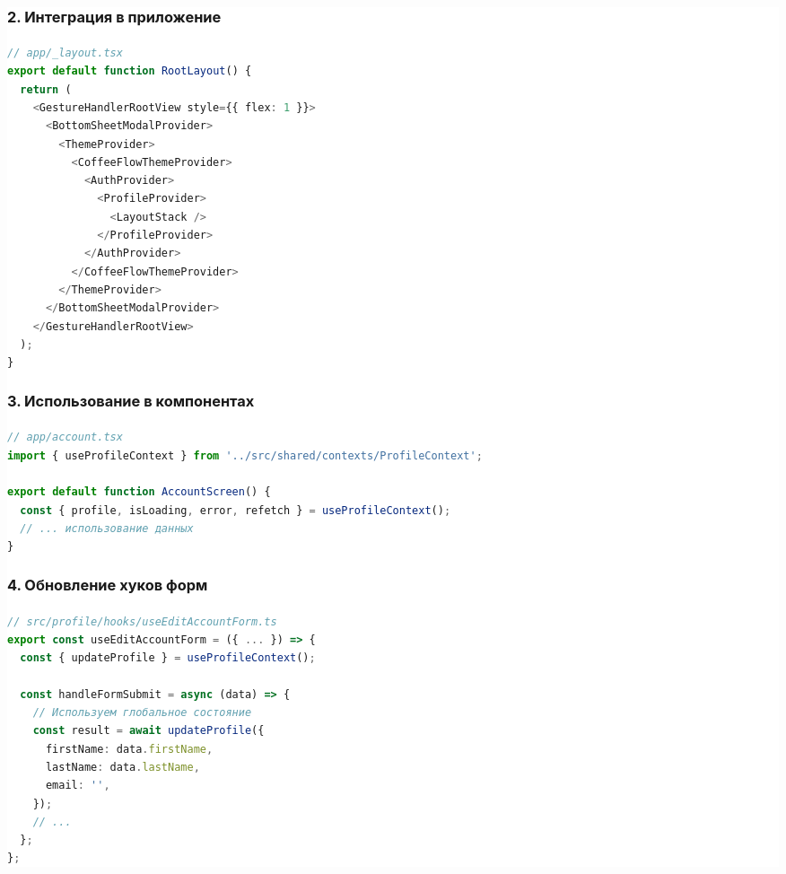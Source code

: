 ### 2. **Интеграция в приложение**

```typescript
// app/_layout.tsx
export default function RootLayout() {
  return (
    <GestureHandlerRootView style={{ flex: 1 }}>
      <BottomSheetModalProvider>
        <ThemeProvider>
          <CoffeeFlowThemeProvider>
            <AuthProvider>
              <ProfileProvider>
                <LayoutStack />
              </ProfileProvider>
            </AuthProvider>
          </CoffeeFlowThemeProvider>
        </ThemeProvider>
      </BottomSheetModalProvider>
    </GestureHandlerRootView>
  );
}
```

### 3. **Использование в компонентах**

```typescript
// app/account.tsx
import { useProfileContext } from '../src/shared/contexts/ProfileContext';

export default function AccountScreen() {
  const { profile, isLoading, error, refetch } = useProfileContext();
  // ... использование данных
}
```

### 4. **Обновление хуков форм**

```typescript
// src/profile/hooks/useEditAccountForm.ts
export const useEditAccountForm = ({ ... }) => {
  const { updateProfile } = useProfileContext();

  const handleFormSubmit = async (data) => {
    // Используем глобальное состояние
    const result = await updateProfile({
      firstName: data.firstName,
      lastName: data.lastName,
      email: '',
    });
    // ...
  };
};
```
